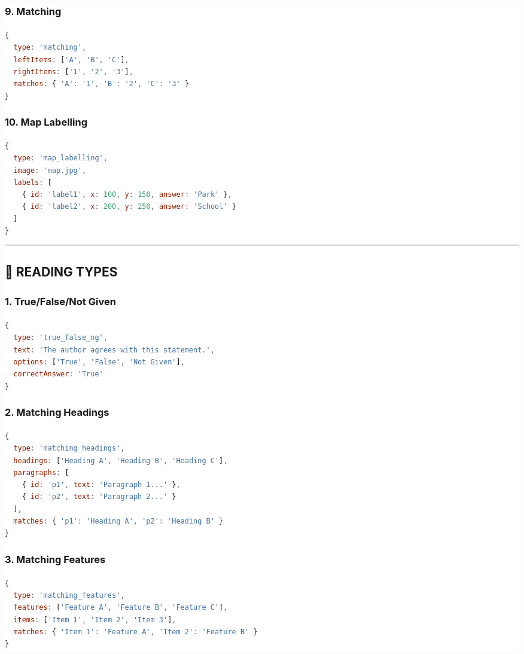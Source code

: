 ### 9. Matching
```javascript
{
  type: 'matching',
  leftItems: ['A', 'B', 'C'],
  rightItems: ['1', '2', '3'],
  matches: { 'A': '1', 'B': '2', 'C': '3' }
}
```

### 10. Map Labelling
```javascript
{
  type: 'map_labelling',
  image: 'map.jpg',
  labels: [
    { id: 'label1', x: 100, y: 150, answer: 'Park' },
    { id: 'label2', x: 200, y: 250, answer: 'School' }
  ]
}
```

---

## 📖 READING TYPES

### 1. True/False/Not Given
```javascript
{
  type: 'true_false_ng',
  text: 'The author agrees with this statement.',
  options: ['True', 'False', 'Not Given'],
  correctAnswer: 'True'
}
```

### 2. Matching Headings
```javascript
{
  type: 'matching_headings',
  headings: ['Heading A', 'Heading B', 'Heading C'],
  paragraphs: [
    { id: 'p1', text: 'Paragraph 1...' },
    { id: 'p2', text: 'Paragraph 2...' }
  ],
  matches: { 'p1': 'Heading A', 'p2': 'Heading B' }
}
```

### 3. Matching Features
```javascript
{
  type: 'matching_features',
  features: ['Feature A', 'Feature B', 'Feature C'],
  items: ['Item 1', 'Item 2', 'Item 3'],
  matches: { 'Item 1': 'Feature A', 'Item 2': 'Feature B' }
}
```
